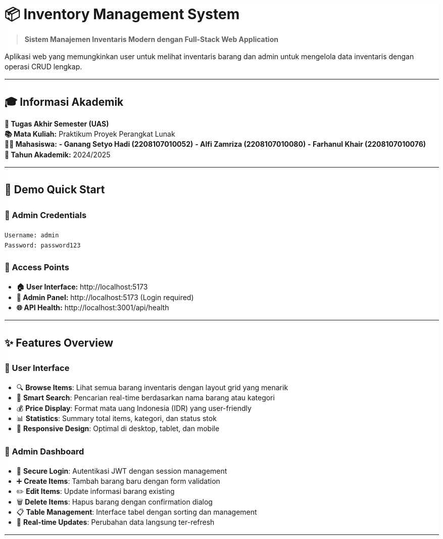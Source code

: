 # 📦 Inventory Management System

> **Sistem Manajemen Inventaris Modern dengan Full-Stack Web Application**

Aplikasi web yang memungkinkan user untuk melihat inventaris barang dan admin untuk mengelola data inventaris dengan operasi CRUD lengkap.

---

## 🎓 **Informasi Akademik**

**🏫 Tugas Akhir Semester (UAS)**  
**📚 Mata Kuliah:** Praktikum Proyek Perangkat Lunak  
**👨‍🎓 Mahasiswa:**
    **- Ganang Setyo Hadi (2208107010052)**
    **- Alfi Zamriza (2208107010080)**
    **- Farhanul Khair (2208107010076)**<br>
**📅 Tahun Akademik:** 2024/2025  

---

## 🚀 **Demo Quick Start**

### **🔑 Admin Credentials**
```
Username: admin
Password: password123
```

### **📱 Access Points**
- **🏠 User Interface:** http://localhost:5173
- **🔧 Admin Panel:** http://localhost:5173 (Login required)
- **🌐 API Health:** http://localhost:3001/api/health

---

## ✨ **Features Overview**

### **👥 User Interface**
- 🔍 **Browse Items**: Lihat semua barang inventaris dengan layout grid yang menarik
- 🔎 **Smart Search**: Pencarian real-time berdasarkan nama barang atau kategori
- 💰 **Price Display**: Format mata uang Indonesia (IDR) yang user-friendly
- 📊 **Statistics**: Summary total items, kategori, dan status stok
- 📱 **Responsive Design**: Optimal di desktop, tablet, dan mobile

### **🔐 Admin Dashboard**
- 🔐 **Secure Login**: Autentikasi JWT dengan session management
- ➕ **Create Items**: Tambah barang baru dengan form validation
- ✏️ **Edit Items**: Update informasi barang existing
- 🗑️ **Delete Items**: Hapus barang dengan confirmation dialog
- 📋 **Table Management**: Interface tabel dengan sorting dan management
- 💾 **Real-time Updates**: Perubahan data langsung ter-refresh

---